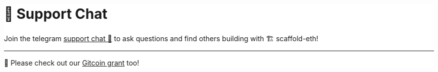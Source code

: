 # 💬 Support Chat

Join the telegram [support chat 💬](https://t.me/joinchat/KByvmRe5wkR-8F_zz6AjpA) to ask questions and find others building with 🏗 scaffold-eth!

---

🙏 Please check out our [Gitcoin grant](https://gitcoin.co/grants/2851/scaffold-eth) too!
